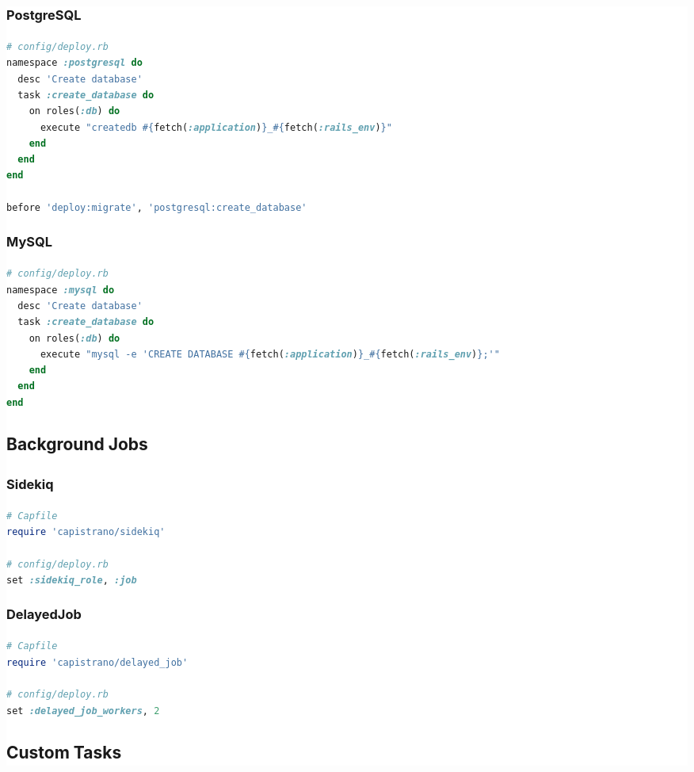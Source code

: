 ### PostgreSQL
```ruby
# config/deploy.rb
namespace :postgresql do
  desc 'Create database'
  task :create_database do
    on roles(:db) do
      execute "createdb #{fetch(:application)}_#{fetch(:rails_env)}"
    end
  end
end

before 'deploy:migrate', 'postgresql:create_database'
```

### MySQL
```ruby
# config/deploy.rb
namespace :mysql do
  desc 'Create database'
  task :create_database do
    on roles(:db) do
      execute "mysql -e 'CREATE DATABASE #{fetch(:application)}_#{fetch(:rails_env)};'"
    end
  end
end
```

## Background Jobs

### Sidekiq
```ruby
# Capfile
require 'capistrano/sidekiq'

# config/deploy.rb
set :sidekiq_role, :job
```

### DelayedJob
```ruby
# Capfile
require 'capistrano/delayed_job'

# config/deploy.rb
set :delayed_job_workers, 2
```

## Custom Tasks
